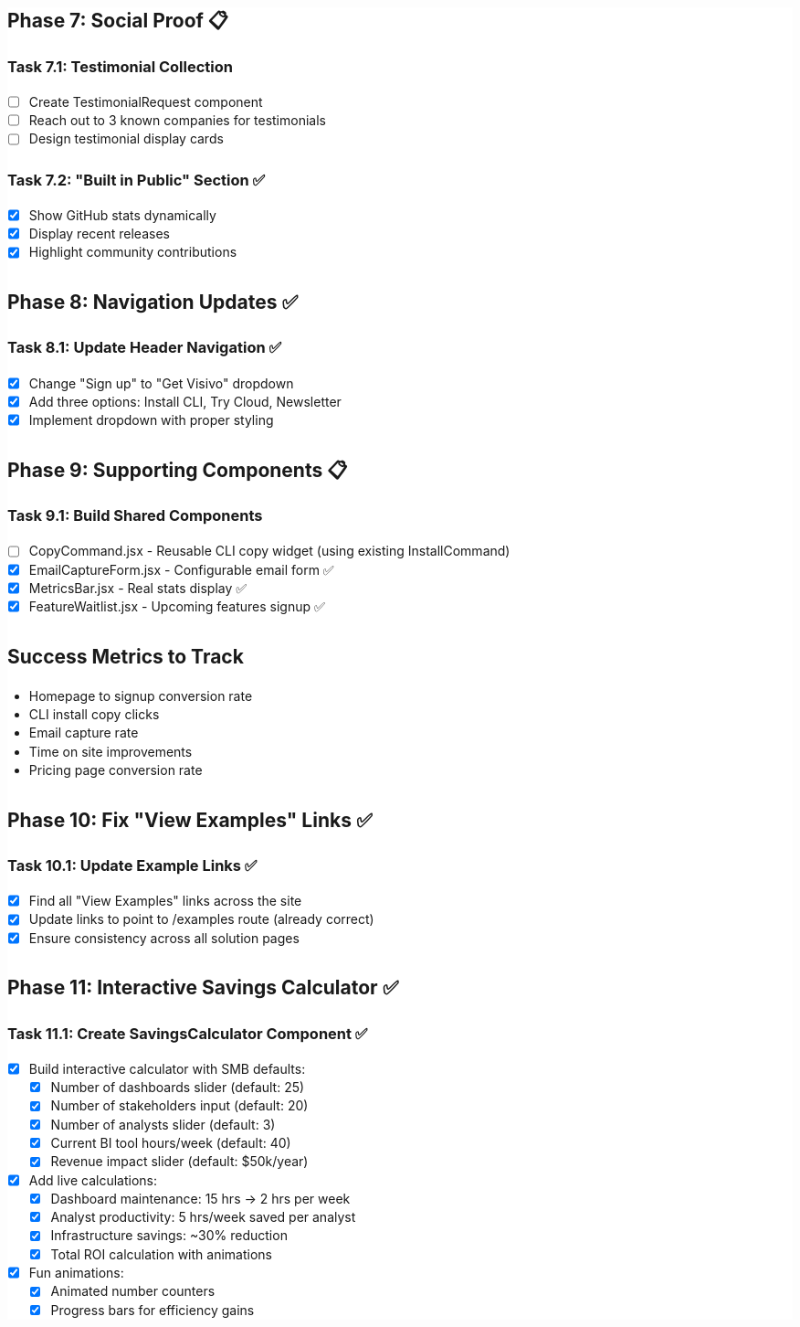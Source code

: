 ## Phase 7: Social Proof 📋

### Task 7.1: Testimonial Collection
- [ ] Create TestimonialRequest component
- [ ] Reach out to 3 known companies for testimonials
- [ ] Design testimonial display cards

### Task 7.2: "Built in Public" Section ✅
- [x] Show GitHub stats dynamically
- [x] Display recent releases
- [x] Highlight community contributions

## Phase 8: Navigation Updates ✅

### Task 8.1: Update Header Navigation ✅
- [x] Change "Sign up" to "Get Visivo" dropdown
- [x] Add three options: Install CLI, Try Cloud, Newsletter
- [x] Implement dropdown with proper styling

## Phase 9: Supporting Components 📋

### Task 9.1: Build Shared Components
- [ ] CopyCommand.jsx - Reusable CLI copy widget (using existing InstallCommand)
- [x] EmailCaptureForm.jsx - Configurable email form ✅
- [x] MetricsBar.jsx - Real stats display ✅
- [x] FeatureWaitlist.jsx - Upcoming features signup ✅

## Success Metrics to Track
- Homepage to signup conversion rate
- CLI install copy clicks
- Email capture rate
- Time on site improvements
- Pricing page conversion rate

## Phase 10: Fix "View Examples" Links ✅

### Task 10.1: Update Example Links ✅
- [x] Find all "View Examples" links across the site
- [x] Update links to point to /examples route (already correct)
- [x] Ensure consistency across all solution pages

## Phase 11: Interactive Savings Calculator ✅

### Task 11.1: Create SavingsCalculator Component ✅
- [x] Build interactive calculator with SMB defaults:
  - [x] Number of dashboards slider (default: 25)
  - [x] Number of stakeholders input (default: 20)
  - [x] Number of analysts slider (default: 3)
  - [x] Current BI tool hours/week (default: 40)
  - [x] Revenue impact slider (default: $50k/year)
- [x] Add live calculations:
  - [x] Dashboard maintenance: 15 hrs → 2 hrs per week
  - [x] Analyst productivity: 5 hrs/week saved per analyst
  - [x] Infrastructure savings: ~30% reduction
  - [x] Total ROI calculation with animations
- [x] Fun animations:
  - [x] Animated number counters
  - [x] Progress bars for efficiency gains